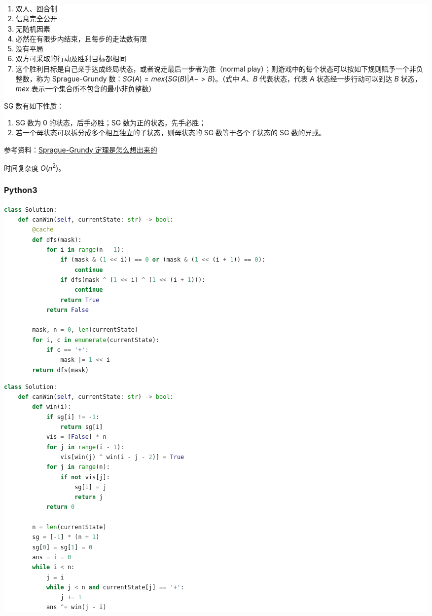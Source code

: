 1. 双人、回合制
1. 信息完全公开
1. 无随机因素
1. 必然在有限步内结束，且每步的走法数有限
1. 没有平局
1. 双方可采取的行动及胜利目标都相同
1. 这个胜利目标是自己亲手达成终局状态，或者说走最后一步者为胜（normal play）；则游戏中的每个状态可以按如下规则赋予一个非负整数，称为 Sprague-Grundy 数：$SG(A)=mex\{SG(B)|A->B\}$。（式中 $A$、$B$ 代表状态，代表 $A$ 状态经一步行动可以到达 $B$ 状态，$mex$ 表示一个集合所不包含的最小非负整数）

SG 数有如下性质：

1. SG 数为 0 的状态，后手必胜；SG 数为正的状态，先手必胜；
1. 若一个母状态可以拆分成多个相互独立的子状态，则母状态的 SG 数等于各个子状态的 SG 数的异或。

参考资料：[Sprague-Grundy 定理是怎么想出来的](https://zhuanlan.zhihu.com/p/20611132)

时间复杂度 $O(n^2)$。



### **Python3**



```python
class Solution:
    def canWin(self, currentState: str) -> bool:
        @cache
        def dfs(mask):
            for i in range(n - 1):
                if (mask & (1 << i)) == 0 or (mask & (1 << (i + 1)) == 0):
                    continue
                if dfs(mask ^ (1 << i) ^ (1 << (i + 1))):
                    continue
                return True
            return False

        mask, n = 0, len(currentState)
        for i, c in enumerate(currentState):
            if c == '+':
                mask |= 1 << i
        return dfs(mask)
```

```python
class Solution:
    def canWin(self, currentState: str) -> bool:
        def win(i):
            if sg[i] != -1:
                return sg[i]
            vis = [False] * n
            for j in range(i - 1):
                vis[win(j) ^ win(i - j - 2)] = True
            for j in range(n):
                if not vis[j]:
                    sg[i] = j
                    return j
            return 0

        n = len(currentState)
        sg = [-1] * (n + 1)
        sg[0] = sg[1] = 0
        ans = i = 0
        while i < n:
            j = i
            while j < n and currentState[j] == '+':
                j += 1
            ans ^= win(j - i)
```
